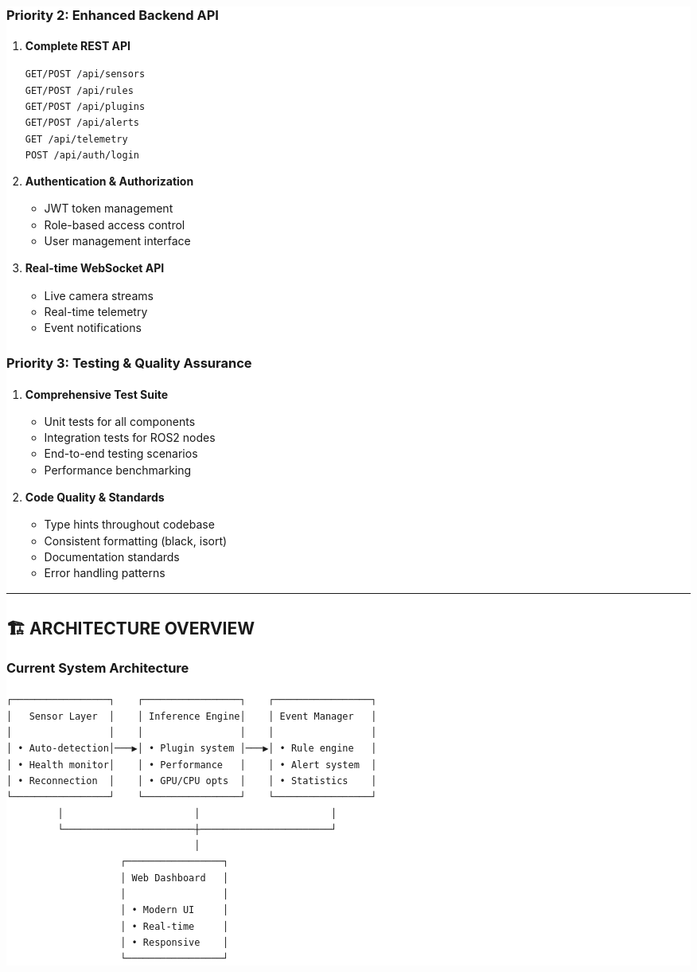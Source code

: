 ### **Priority 2: Enhanced Backend API**
1. **Complete REST API**
   ```
   GET/POST /api/sensors
   GET/POST /api/rules  
   GET/POST /api/plugins
   GET/POST /api/alerts
   GET /api/telemetry
   POST /api/auth/login
   ```

2. **Authentication & Authorization**
   - JWT token management
   - Role-based access control
   - User management interface

3. **Real-time WebSocket API**
   - Live camera streams
   - Real-time telemetry
   - Event notifications

### **Priority 3: Testing & Quality Assurance**
1. **Comprehensive Test Suite**
   - Unit tests for all components
   - Integration tests for ROS2 nodes
   - End-to-end testing scenarios
   - Performance benchmarking

2. **Code Quality & Standards**
   - Type hints throughout codebase
   - Consistent formatting (black, isort)
   - Documentation standards
   - Error handling patterns

---

## 🏗️ **ARCHITECTURE OVERVIEW**

### **Current System Architecture**
```
┌─────────────────┐    ┌─────────────────┐    ┌─────────────────┐
│   Sensor Layer  │    │ Inference Engine│    │ Event Manager   │
│                 │    │                 │    │                 │
│ • Auto-detection│───▶│ • Plugin system │───▶│ • Rule engine   │
│ • Health monitor│    │ • Performance   │    │ • Alert system  │
│ • Reconnection  │    │ • GPU/CPU opts  │    │ • Statistics    │
└─────────────────┘    └─────────────────┘    └─────────────────┘
         │                       │                       │
         └───────────────────────┼───────────────────────┘
                                 │
                    ┌─────────────────┐
                    │ Web Dashboard   │
                    │                 │
                    │ • Modern UI     │
                    │ • Real-time     │
                    │ • Responsive    │
                    └─────────────────┘
```
